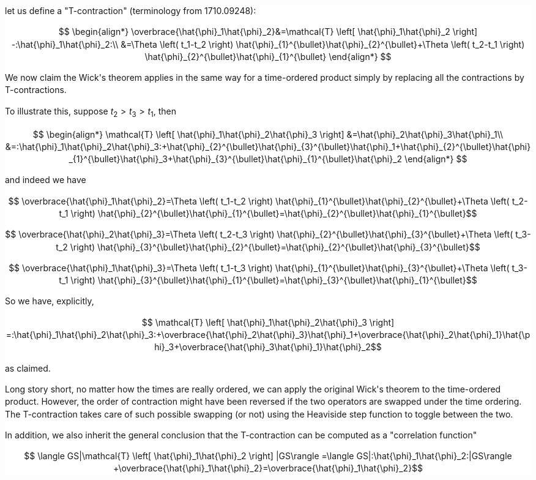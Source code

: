 let us define a "T-contraction" (terminology from 1710.09248):

$$
\begin{align*}
    \overbrace{\hat{\phi}_1\hat{\phi}_2}&=\mathcal{T} \left[ \hat{\phi}_1\hat{\phi}_2 \right] -:\hat{\phi}_1\hat{\phi}_2:\\
    &=\Theta \left( t_1-t_2 \right) \hat{\phi}_{1}^{\bullet}\hat{\phi}_{2}^{\bullet}+\Theta \left( t_2-t_1 \right) \hat{\phi}_{2}^{\bullet}\hat{\phi}_{1}^{\bullet}
\end{align*}
$$

We now claim the Wick's theorem applies in the same way for a time-ordered product simply by replacing all the contractions by T-contractions.

To illustrate this, suppose $t_2>t_3>t_1$, then

$$
\begin{align*}
    \mathcal{T} \left[ \hat{\phi}_1\hat{\phi}_2\hat{\phi}_3 \right] &=\hat{\phi}_2\hat{\phi}_3\hat{\phi}_1\\
    &=:\hat{\phi}_1\hat{\phi}_2\hat{\phi}_3:+\hat{\phi}_{2}^{\bullet}\hat{\phi}_{3}^{\bullet}\hat{\phi}_1+\hat{\phi}_{2}^{\bullet}\hat{\phi}_{1}^{\bullet}\hat{\phi}_3+\hat{\phi}_{3}^{\bullet}\hat{\phi}_{1}^{\bullet}\hat{\phi}_2
\end{align*}
$$

and indeed we have

$$ \overbrace{\hat{\phi}_1\hat{\phi}_2}=\Theta \left( t_1-t_2 \right) \hat{\phi}_{1}^{\bullet}\hat{\phi}_{2}^{\bullet}+\Theta \left( t_2-t_1 \right) \hat{\phi}_{2}^{\bullet}\hat{\phi}_{1}^{\bullet}=\hat{\phi}_{2}^{\bullet}\hat{\phi}_{1}^{\bullet}$$

$$ \overbrace{\hat{\phi}_2\hat{\phi}_3}=\Theta \left( t_2-t_3 \right) \hat{\phi}_{2}^{\bullet}\hat{\phi}_{3}^{\bullet}+\Theta \left( t_3-t_2 \right) \hat{\phi}_{3}^{\bullet}\hat{\phi}_{2}^{\bullet}=\hat{\phi}_{2}^{\bullet}\hat{\phi}_{3}^{\bullet}$$

$$ \overbrace{\hat{\phi}_1\hat{\phi}_3}=\Theta \left( t_1-t_3 \right) \hat{\phi}_{1}^{\bullet}\hat{\phi}_{3}^{\bullet}+\Theta \left( t_3-t_1 \right) \hat{\phi}_{3}^{\bullet}\hat{\phi}_{1}^{\bullet}=\hat{\phi}_{3}^{\bullet}\hat{\phi}_{1}^{\bullet}$$

So we have, explicitly,

$$ \mathcal{T} \left[ \hat{\phi}_1\hat{\phi}_2\hat{\phi}_3 \right] =:\hat{\phi}_1\hat{\phi}_2\hat{\phi}_3:+\overbrace{\hat{\phi}_2\hat{\phi}_3}\hat{\phi}_1+\overbrace{\hat{\phi}_2\hat{\phi}_1}\hat{\phi}_3+\overbrace{\hat{\phi}_3\hat{\phi}_1}\hat{\phi}_2$$

as claimed.

Long story short, no matter how the times are really ordered, we can apply the original Wick's theorem to the time-ordered product. However, the order of contraction might have been reversed if the two operators are swapped under the time ordering. The T-contraction takes care of such possible swapping (or not) using the Heaviside step function to toggle between the two.

In addition, we also inherit the general conclusion that the T-contraction can be computed as a "correlation function"

$$ \langle GS|\mathcal{T} \left[ \hat{\phi}_1\hat{\phi}_2 \right] |GS\rangle =\langle GS|:\hat{\phi}_1\hat{\phi}_2:|GS\rangle +\overbrace{\hat{\phi}_1\hat{\phi}_2}=\overbrace{\hat{\phi}_1\hat{\phi}_2}$$
